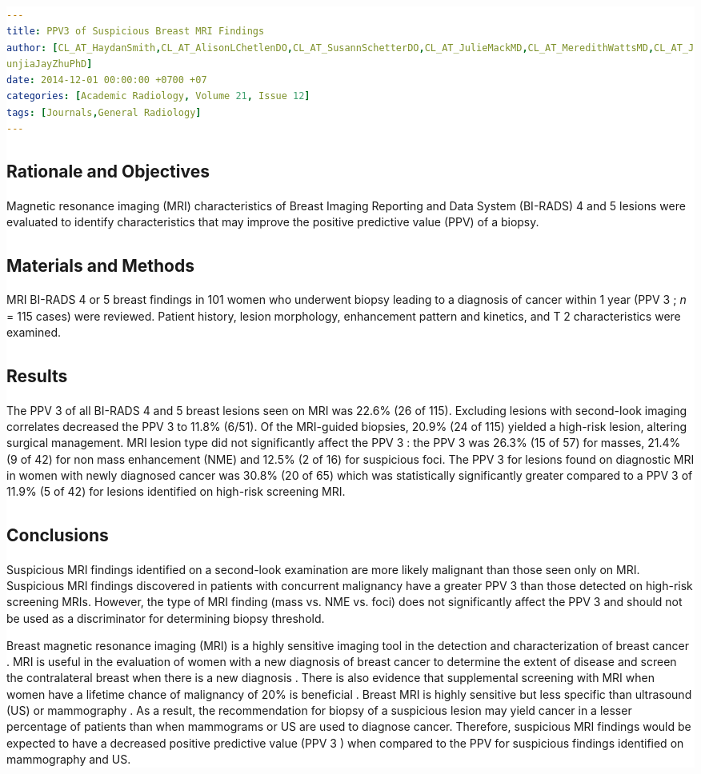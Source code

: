 ```yaml
---
title: PPV3 of Suspicious Breast MRI Findings
author: [CL_AT_HaydanSmith,CL_AT_AlisonLChetlenDO,CL_AT_SusannSchetterDO,CL_AT_JulieMackMD,CL_AT_MeredithWattsMD,CL_AT_JunjiaJayZhuPhD]
date: 2014-12-01 00:00:00 +0700 +07
categories: [Academic Radiology, Volume 21, Issue 12]
tags: [Journals,General Radiology]
---
```

## Rationale and Objectives

Magnetic resonance imaging (MRI) characteristics of Breast Imaging Reporting and Data System (BI-RADS) 4 and 5 lesions were evaluated to identify characteristics that may improve the positive predictive value (PPV) of a biopsy.

## Materials and Methods

MRI BI-RADS 4 or 5 breast findings in 101 women who underwent biopsy leading to a diagnosis of cancer within 1 year (PPV  3 ; _n_ = 115 cases) were reviewed. Patient history, lesion morphology, enhancement pattern and kinetics, and T  2 characteristics were examined.

## Results

The PPV  3 of all BI-RADS 4 and 5 breast lesions seen on MRI was 22.6% (26 of 115). Excluding lesions with second-look imaging correlates decreased the PPV  3 to 11.8% (6/51). Of the MRI-guided biopsies, 20.9% (24 of 115) yielded a high-risk lesion, altering surgical management. MRI lesion type did not significantly affect the PPV  3 : the PPV  3 was 26.3% (15 of 57) for masses, 21.4% (9 of 42) for non mass enhancement (NME) and 12.5% (2 of 16) for suspicious foci. The PPV  3 for lesions found on diagnostic MRI in women with newly diagnosed cancer was 30.8% (20 of 65) which was statistically significantly greater compared to a PPV  3 of 11.9% (5 of 42) for lesions identified on high-risk screening MRI.

## Conclusions

Suspicious MRI findings identified on a second-look examination are more likely malignant than those seen only on MRI. Suspicious MRI findings discovered in patients with concurrent malignancy have a greater PPV  3 than those detected on high-risk screening MRIs. However, the type of MRI finding (mass vs. NME vs. foci) does not significantly affect the PPV  3 and should not be used as a discriminator for determining biopsy threshold.

Breast magnetic resonance imaging (MRI) is a highly sensitive imaging tool in the detection and characterization of breast cancer . MRI is useful in the evaluation of women with a new diagnosis of breast cancer to determine the extent of disease and screen the contralateral breast when there is a new diagnosis . There is also evidence that supplemental screening with MRI when women have a lifetime chance of malignancy of 20% is beneficial . Breast MRI is highly sensitive but less specific than ultrasound (US) or mammography . As a result, the recommendation for biopsy of a suspicious lesion may yield cancer in a lesser percentage of patients than when mammograms or US are used to diagnose cancer. Therefore, suspicious MRI findings would be expected to have a decreased positive predictive value (PPV  3 ) when compared to the PPV for suspicious findings identified on mammography and US.
